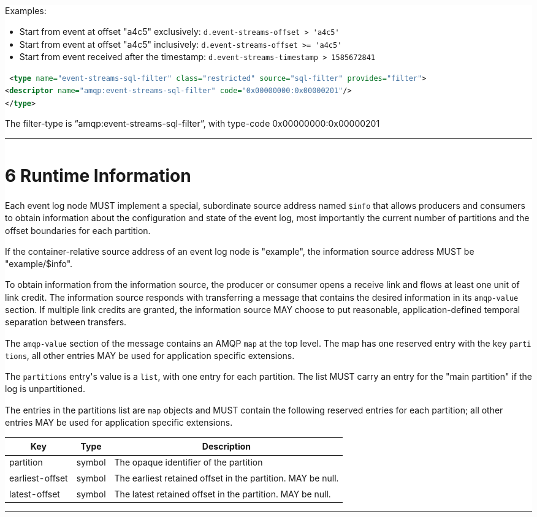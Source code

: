 Examples:

- Start from event at offset "a4c5" exclusively: `d.event-streams-offset > 'a4c5'`
- Start from event at offset "a4c5" inclusively: `d.event-streams-offset >= 'a4c5'`
- Start from event received after the timestamp: `d.event-streams-timestamp > 1585672841`


``` XML
 <type name="event-streams-sql-filter" class="restricted" source="sql-filter" provides="filter">
<descriptor name="amqp:event-streams-sql-filter" code="0x00000000:0x00000201"/> 
</type>
```

The filter-type is “amqp:event-streams-sql-filter”, with type-code 0x00000000:0x00000201


-------

# 6 Runtime Information

Each event log node MUST implement a special, subordinate source address named
`$info` that allows producers and consumers to obtain information about the
configuration and state of the event log, most importantly the current number of
partitions and the offset boundaries for each partition.

If the container-relative source address of an event log node is "example", the
information source address MUST be "example/$info".

To obtain information from the information source, the producer or consumer
opens a receive link and flows at least one unit of link credit. The information
source responds with transferring a message that contains the desired
information in its `amqp-value` section. If multiple link credits are granted, the
information source MAY choose to put reasonable, application-defined temporal
separation between transfers.

The `amqp-value` section of the message contains an AMQP `map` at the top level.
The map has one reserved entry with the key `partitions`, all other entries MAY
be used for application specific extensions.

The `partitions` entry's value is a `list`, with one entry for each partition.
The list MUST carry an entry for the "main partition" if the log is
unpartitioned.

The entries in the partitions list are `map` objects and MUST contain the
following reserved entries for each partition; all other entries MAY
be used for application specific extensions.

|  Key            | Type    | Description
|-----------------|---------|------------------------------------------------------
| partition       | symbol  | The opaque identifier of the partition
| earliest-offset | symbol  | The earliest retained offset in the partition. MAY be null.
| latest-offset   | symbol  | The latest retained offset in the partition. MAY be null.


-------
